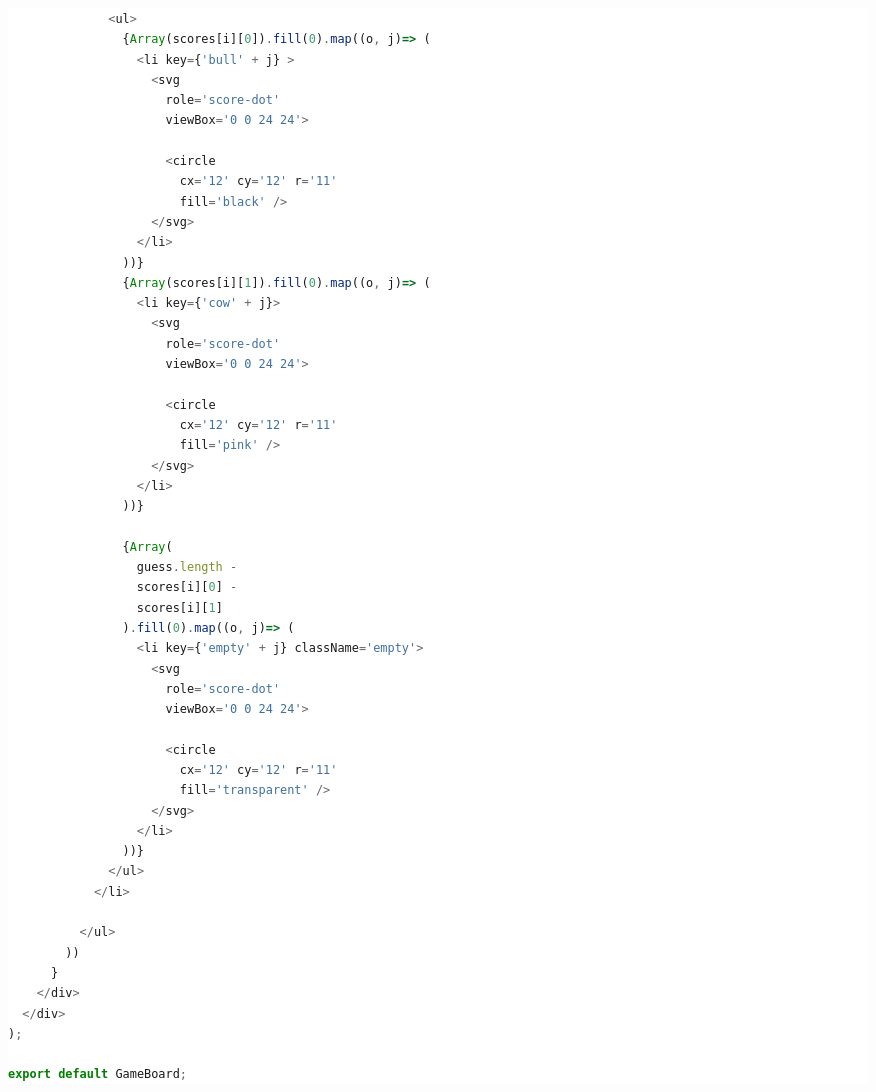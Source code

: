 ```js
              <ul>
                {Array(scores[i][0]).fill(0).map((o, j)=> (
                  <li key={'bull' + j} >
                    <svg
                      role='score-dot'
                      viewBox='0 0 24 24'>
                      
                      <circle
                        cx='12' cy='12' r='11'
                        fill='black' />
                    </svg>
                  </li>
                ))}
                {Array(scores[i][1]).fill(0).map((o, j)=> (
                  <li key={'cow' + j}>
                    <svg
                      role='score-dot'
                      viewBox='0 0 24 24'>
                      
                      <circle
                        cx='12' cy='12' r='11'
                        fill='pink' />
                    </svg>
                  </li>
                ))}

                {Array(
                  guess.length - 
                  scores[i][0] -
                  scores[i][1]
                ).fill(0).map((o, j)=> (
                  <li key={'empty' + j} className='empty'>
                    <svg
                      role='score-dot'
                      viewBox='0 0 24 24'>
                      
                      <circle
                        cx='12' cy='12' r='11'
                        fill='transparent' />
                    </svg>
                  </li>
                ))}
              </ul>
            </li>
            
          </ul>
        ))
      }
    </div>
  </div>
);

export default GameBoard;
```
